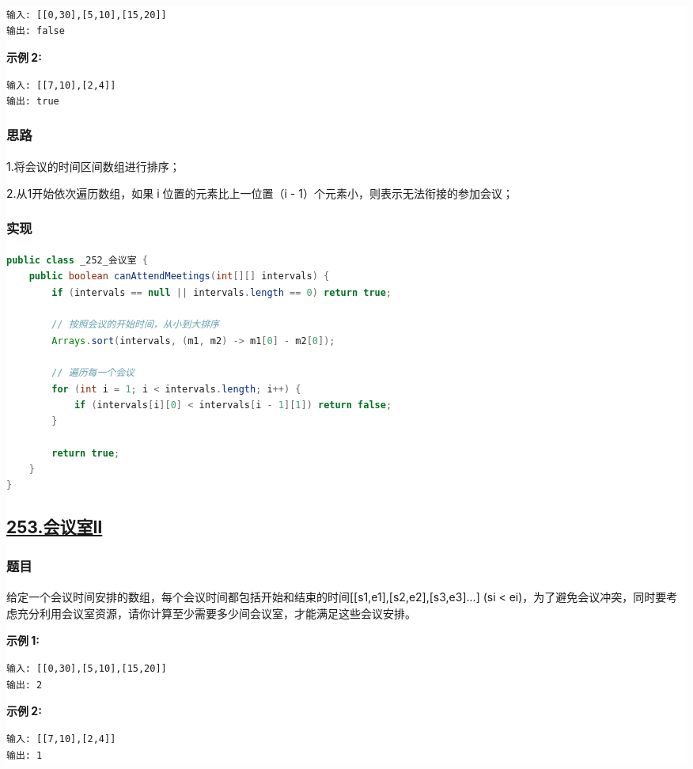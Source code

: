 ```
输入: [[0,30],[5,10],[15,20]]
输出: false
```

 **示例 2:**

```
输入: [[7,10],[2,4]]
输出: true
```

### 思路

1.将会议的时间区间数组进行排序；

2.从1开始依次遍历数组，如果 i 位置的元素比上一位置（i - 1）个元素小，则表示无法衔接的参加会议；

### 实现

```java
public class _252_会议室 {
    public boolean canAttendMeetings(int[][] intervals) {
        if (intervals == null || intervals.length == 0) return true;

        // 按照会议的开始时间，从小到大排序
        Arrays.sort(intervals, (m1, m2) -> m1[0] - m2[0]);

        // 遍历每一个会议
        for (int i = 1; i < intervals.length; i++) {
            if (intervals[i][0] < intervals[i - 1][1]) return false;
        }

        return true;
    }
}
```

## [253.会议室Ⅱ](https://leetcode-cn.com/problems/meeting-rooms-ii/)

### 题目

给定一个会议时间安排的数组，每个会议时间都包括开始和结束的时间[[s1,e1],[s2,e2],[s3,e3]...] (si < ei)，为了避免会议冲突，同时要考虑充分利用会议室资源，请你计算至少需要多少间会议室，才能满足这些会议安排。

**示例 1:**

```
输入: [[0,30],[5,10],[15,20]]
输出: 2
```

 **示例 2:**

```
输入: [[7,10],[2,4]]
输出: 1
```
